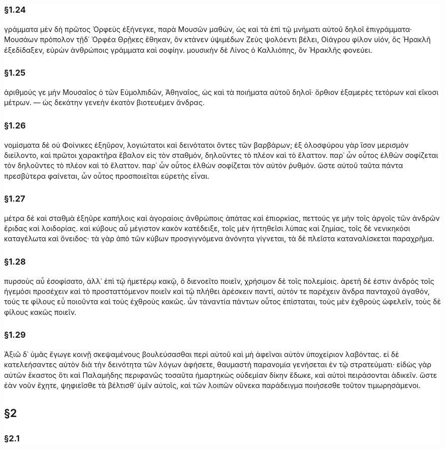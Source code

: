 ### §1.24  

<p> γράμματα μὲν δὴ πρῶτος Ὀρφεὺς <pb n="191"/> ἐξήνεγκε, παρὰ Μουσῶν μαθών, ὡς καὶ τὰ
							ἐπὶ τῷ μνήματι αὐτοῦ δηλοῖ ἐπιγράμματα· <lb/>Μουσάων πρόπολον τῇδ᾿ Ὀρφέα Θρῇκες
							ἔθηκαν, <lb/>ὃν κτάνεν ὑψιμέδων Ζεὺς ψολόεντι βέλει, <lb/>Οἰάγρου φίλον υἱόν, ὃς
							Ἡρακλῆ ἐξεδίδαξεν, <lb/>εὑρὼν ἀνθρώποις γράμματα καὶ σοφίην. μουσικὴν δὲ Λίνος ὁ
							Καλλιόπης, ὃν Ἡρακλῆς φονεύει. </p>  

### §1.25  

<p> ἀριθμούς γε μὴν Μουσαῖος ὁ τῶν Εὐμολπιδῶν, Ἀθηναῖος, ὡς καὶ τὰ ποιήματα αὐτοῦ δηλοῖ·
							<lb/>ὄρθιον ἑξαμερὲς τετόρων καὶ εἴκοσι μέτρων. — <lb/>ὡς δεκάτην γενεὴν ἑκατὸν
							βιοτευέμεν ἄνδρας. </p>  

### §1.26  

<p> νομίσματα δὲ οὐ Φοίνικες ἐξηῦρον, λογιώτατοι καὶ δεινότατοι ὄντες τῶν βαρβάρων; ἐξ
							ὁλοσφύρου γὰρ ἴσον μερισμὸν διείλοντο, καὶ πρῶτοι χαρακτῆρα ἔβαλον εἰς τὸν σταθμόν,
								<add>δηλοῦντες</add> τὸ πλέον καὶ τὸ ἔλαττον. παρ᾿ ὧν οὗτος ἐλθὼν σοφίζεται τὸν
								<add>δηλοῦντες</add> τὸ πλέον καὶ τὸ ἔλαττον. παρ᾿ ὧν οὗτος ἐλθὼν σοφίζεται τὸν
							αὐτὸν ῥυθμόν. <pb n="192"/> ὥστε αὐτοῦ ταῦτα πάντα πρεσβύτερα φαίνεται, ὧν οὗτος
							προσποιεῖται εὑρετὴς εἶναι. </p>  

### §1.27  

<p> μέτρα δὲ καὶ σταθμὰ ἐξηῦρε καπήλοις καὶ ἀγοραίοις ἀνθρώποις ἀπάτας καὶ ἐπιορκίας,
							πεττούς γε μὴν τοῖς ἀργοῖς τῶν ἀνδρῶν ἔριδας καὶ λοιδορίας. καὶ κύβους αὖ μέγιστον
							κακὸν κατέδειξε, τοῖς μὲν ἡττηθεῖσι λύπας καὶ ζημίας, τοῖς δὲ νενικηκόσι καταγέλωτα
							καὶ ὄνειδος· τὰ γὰρ ἀπὸ τῶν κύβων προσγιγνόμενα ἀνόνητα γίγνεται, τὰ δὲ πλεῖστα
							καταναλίσκεται παραχρῆμα. </p>  

### §1.28  

<p> πυρσοὺς αὖ ἐσοφίσατο, ἀλλ᾿ ἐπὶ τῷ ἡμετέρῳ κακῷ, ὃ διενοεῖτο ποιεῖν, χρήσιμον δὲ τοῖς
							πολεμίοις. ἀρετὴ δέ ἐστιν ἀνδρὸς τοῖς ἡγεμόσι προσέχειν καὶ τὸ <pb ed="alt" n="673"/>
							προσταττόμενον ποιεῖν καὶ τῷ πλήθει ἀρέσκειν παντί, αὑτόν τε παρέχειν ἄνδρα πανταχοῦ
							ἀγαθόν, τούς τε φίλους εὖ ποιοῦντα καὶ τοὺς ἐχθροὺς κακῶς. ὧν τἀναντία πάντων οὗτος
							ἐπίσταται, τοὺς μὲν ἐχθροὺς ὠφελεῖν, τοὺς δὲ φίλους κακῶς ποιεῖν.</p>  

### §1.29  

<p> Ἀξιῶ δ᾿ ὑμᾶς ἔγωγε κοινῇ σκεψαμένους βουλεύσασθαι περὶ αὐτοῦ καὶ μὴ ἀφεῖναι αὐτὸν
							ὑποχείριον λαβόντας. εἰ δὲ κατελεήσαντες αὐτὸν διὰ τὴν δεινότητα τῶν λόγων ἀφήσετε,
							θαυμαστὴ παρανομία γενήσεται ἐν τῷ στρατεύματι· εἰδὼς γὰρ αὐτῶν ἕκαστος ὅτι καὶ
							Παλαμήδης περιφανῶς τοσαῦτα ἡμαρτηκὼς οὐδεμίαν <pb n="193"/> δίκην ἔδωκε, καὶ αὐτοὶ
							πειράσονται ἀδικεῖν. ὥστε ἐὰν νοῦν ἔχητε, ψηφιεῖσθε τὰ βέλτισθ᾿ ὑμῖν αὐτοῖς, καὶ τῶν
							λοιπῶν οὕνεκα παράδειγμα ποιήσεσθε τοῦτον τιμωρησάμενοι.</p>  

## §2  

### §2.1  
